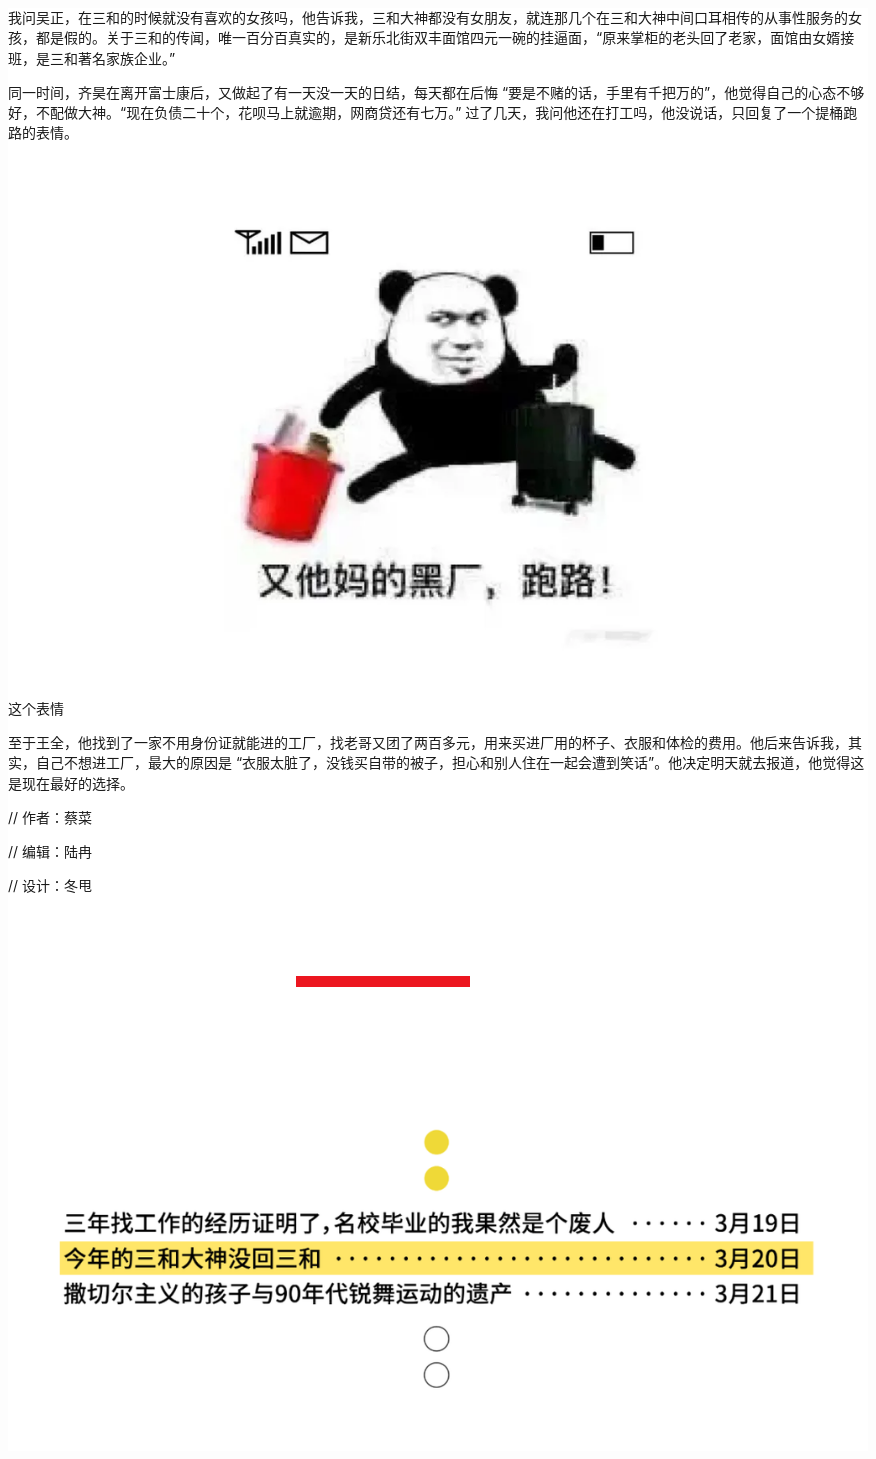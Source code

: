我问吴正，在三和的时候就没有喜欢的女孩吗，他告诉我，三和大神都没有女朋友，就连那几个在三和大神中间口耳相传的从事性服务的女孩，都是假的。关于三和的传闻，唯一百分百真实的，是新乐北街双丰面馆四元一碗的挂逼面，“原来掌柜的老头回了老家，面馆由女婿接班，是三和著名家族企业。”

同一时间，齐昊在离开富士康后，又做起了有一天没一天的日结，每天都在后悔 “要是不赌的话，手里有千把万的”，他觉得自己的心态不够好，不配做大神。“现在负债二十个，花呗马上就逾期，网商贷还有七万。” 过了几天，我问他还在打工吗，他没说话，只回复了一个提桶跑路的表情。

![](/images/post/b0585bf8c73781e4de70606e9ff08897.webp)

这个表情

至于王全，他找到了一家不用身份证就能进的工厂，找老哥又团了两百多元，用来买进厂用的杯子、衣服和体检的费用。他后来告诉我，其实，自己不想进工厂，最大的原因是 “衣服太脏了，没钱买自带的被子，担心和别人住在一起会遭到笑话”。他决定明天就去报道，他觉得这是现在最好的选择。

// 作者：蔡菜

// 编辑：陆冉

// 设计：冬甩

![](data:image/png;base64,iVBORw0KGgoAAAANSUhEUgAAAu4AAACUAQMAAAD29T4HAAAABGdBTUEAALGPC/xhBQAAACBjSFJNAAB6JgAAgIQAAPoAAACA6AAAdTAAAOpgAAA6mAAAF3CculE8AAAABlBMVEX////rHCQqAVWzAAAAAWJLR0QAiAUdSAAAAC9JREFUaN7tzLENAAAEADD/3yzhAFaT9oBGAAAAAAAATLVJvV7/tgcAAAAAAIBjDcZl8O4fTv2ZAAAAAElFTkSuQmCC)

[![](/images/post/3268c61e7d76fa8f1b1289cd3b089625.png)](https://archive.li/o/TAnlS/mp.weixin.qq.com/s?__biz=MjM5NTc1NjYyMA==&mid=2651773057&idx=1&sn=d17e544c268d7aada5d90ccf871e7bed&chksm=bd09d7a28a7e5eb41a1ea14100c6b28a1b21e2807496d6302b7591f1e0983d3e1f145db9f420&scene=21%23wechat_redirect)